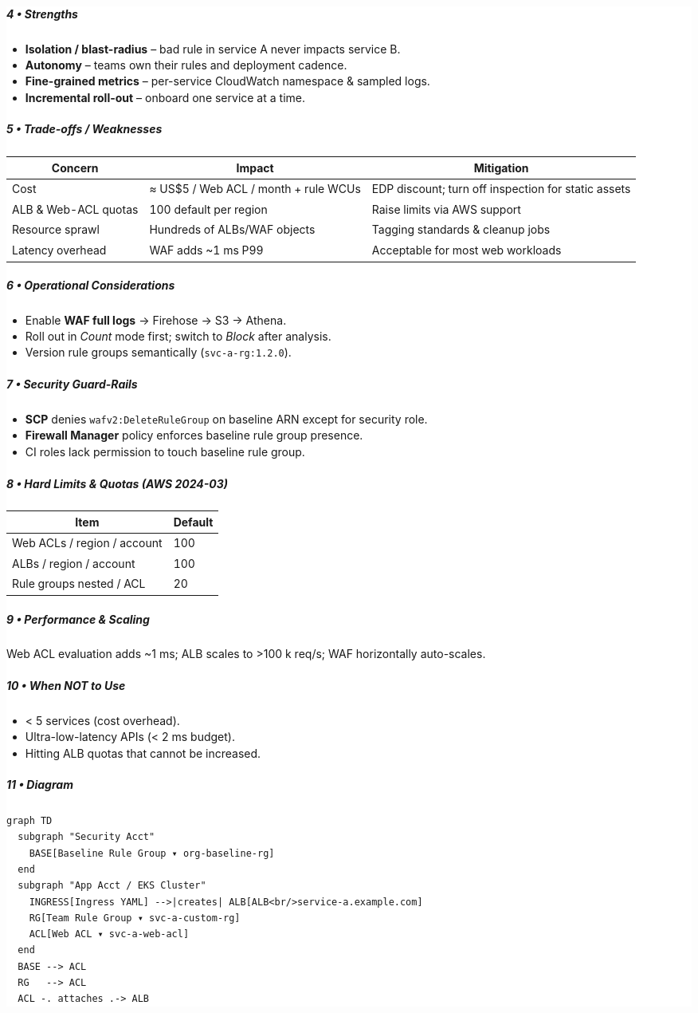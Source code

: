##### 4 • Strengths
* **Isolation / blast-radius** – bad rule in service A never impacts service B.
* **Autonomy** – teams own their rules and deployment cadence.
* **Fine-grained metrics** – per-service CloudWatch namespace & sampled logs.
* **Incremental roll-out** – onboard one service at a time.

##### 5 • Trade-offs / Weaknesses
| Concern | Impact | Mitigation |
|---|---|---|
| Cost | ≈ US$5 / Web ACL / month + rule WCUs | EDP discount; turn off inspection for static assets |
| ALB & Web-ACL quotas | 100 default per region | Raise limits via AWS support |
| Resource sprawl | Hundreds of ALBs/WAF objects | Tagging standards & cleanup jobs |
| Latency overhead | WAF adds ~1 ms P99 | Acceptable for most web workloads |

##### 6 • Operational Considerations
* Enable **WAF full logs** → Firehose → S3 → Athena.
* Roll out in *Count* mode first; switch to *Block* after analysis.
* Version rule groups semantically (`svc-a-rg:1.2.0`).

##### 7 • Security Guard-Rails
* **SCP** denies `wafv2:DeleteRuleGroup` on baseline ARN except for security role.
* **Firewall Manager** policy enforces baseline rule group presence.
* CI roles lack permission to touch baseline rule group.

##### 8 • Hard Limits & Quotas *(AWS 2024-03)*
| Item | Default |
|---|---|
| Web ACLs / region / account | 100 |
| ALBs / region / account | 100 |
| Rule groups nested / ACL | 20 |

##### 9 • Performance & Scaling
Web ACL evaluation adds ~1 ms; ALB scales to >100 k req/s; WAF horizontally auto-scales.

##### 10 • When **NOT** to Use
* < 5 services (cost overhead).  
* Ultra-low-latency APIs (< 2 ms budget).  
* Hitting ALB quotas that cannot be increased.

##### 11 • Diagram
```mermaid
graph TD
  subgraph "Security Acct"
    BASE[Baseline Rule Group ▾ org-baseline-rg]
  end
  subgraph "App Acct / EKS Cluster"
    INGRESS[Ingress YAML] -->|creates| ALB[ALB<br/>service-a.example.com]
    RG[Team Rule Group ▾ svc-a-custom-rg]
    ACL[Web ACL ▾ svc-a-web-acl]
  end
  BASE --> ACL
  RG   --> ACL
  ACL -. attaches .-> ALB
```
